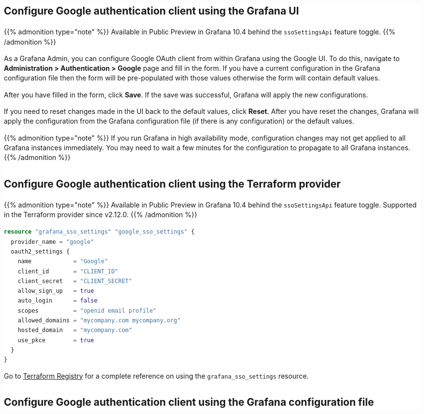 ## Configure Google authentication client using the Grafana UI

{{% admonition type="note" %}}
Available in Public Preview in Grafana 10.4 behind the `ssoSettingsApi` feature toggle.
{{% /admonition %}}

As a Grafana Admin, you can configure Google OAuth client from within Grafana using the Google UI. To do this, navigate to **Administration > Authentication > Google** page and fill in the form. If you have a current configuration in the Grafana configuration file then the form will be pre-populated with those values otherwise the form will contain default values.

After you have filled in the form, click **Save**. If the save was successful, Grafana will apply the new configurations.

If you need to reset changes made in the UI back to the default values, click **Reset**. After you have reset the changes, Grafana will apply the configuration from the Grafana configuration file (if there is any configuration) or the default values.

{{% admonition type="note" %}}
If you run Grafana in high availability mode, configuration changes may not get applied to all Grafana instances immediately. You may need to wait a few minutes for the configuration to propagate to all Grafana instances.
{{% /admonition %}}

## Configure Google authentication client using the Terraform provider

{{% admonition type="note" %}}
Available in Public Preview in Grafana 10.4 behind the `ssoSettingsApi` feature toggle. Supported in the Terraform provider since v2.12.0.
{{% /admonition %}}

```terraform
resource "grafana_sso_settings" "google_sso_settings" {
  provider_name = "google"
  oauth2_settings {
    name            = "Google"
    client_id       = "CLIENT_ID"
    client_secret   = "CLIENT_SECRET"
    allow_sign_up   = true
    auto_login      = false
    scopes          = "openid email profile"
    allowed_domains = "mycompany.com mycompany.org"
    hosted_domain   = "mycompany.com"
    use_pkce        = true
  }
}
```

Go to [Terraform Registry](https://registry.terraform.io/providers/grafana/grafana/latest/docs/resources/sso_settings) for a complete reference on using the `grafana_sso_settings` resource.

## Configure Google authentication client using the Grafana configuration file
